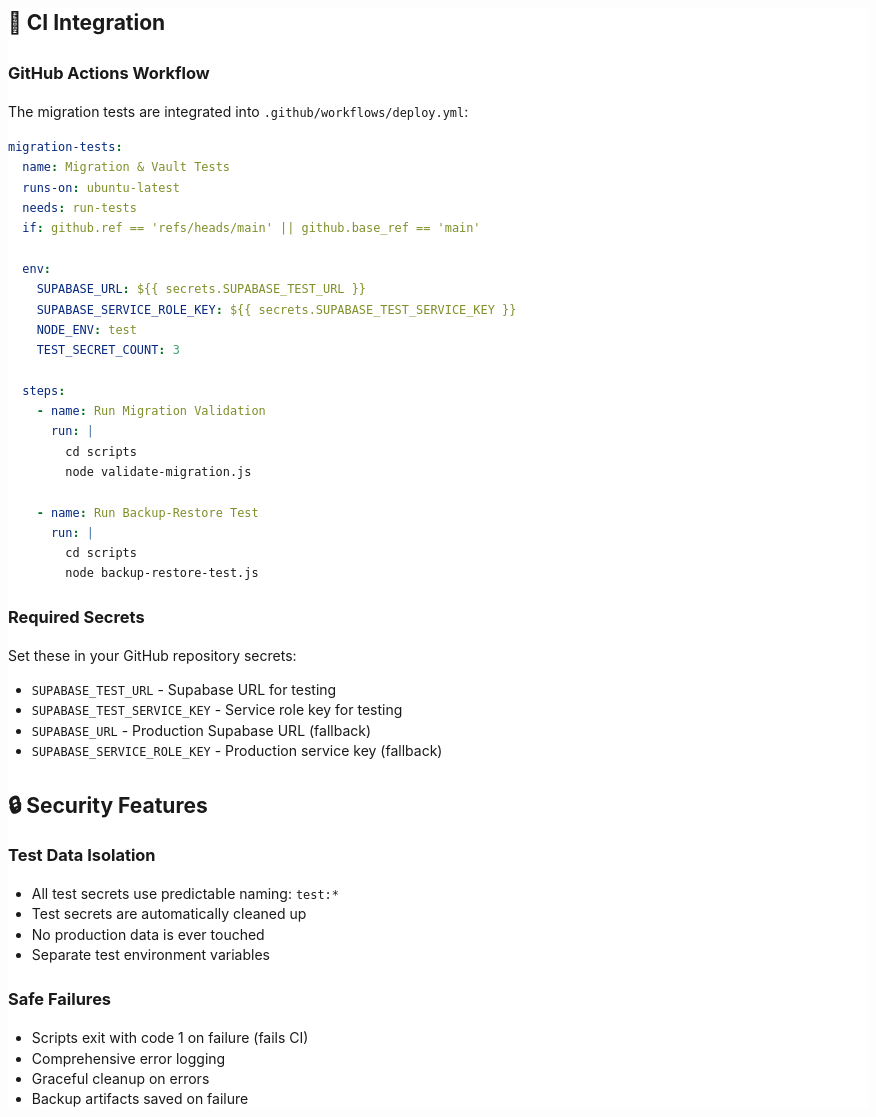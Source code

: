 ## 🚀 CI Integration

### GitHub Actions Workflow

The migration tests are integrated into `.github/workflows/deploy.yml`:

```yaml
migration-tests:
  name: Migration & Vault Tests
  runs-on: ubuntu-latest
  needs: run-tests
  if: github.ref == 'refs/heads/main' || github.base_ref == 'main'
  
  env:
    SUPABASE_URL: ${{ secrets.SUPABASE_TEST_URL }}
    SUPABASE_SERVICE_ROLE_KEY: ${{ secrets.SUPABASE_TEST_SERVICE_KEY }}
    NODE_ENV: test
    TEST_SECRET_COUNT: 3
    
  steps:
    - name: Run Migration Validation
      run: |
        cd scripts
        node validate-migration.js
        
    - name: Run Backup-Restore Test
      run: |
        cd scripts
        node backup-restore-test.js
```

### Required Secrets

Set these in your GitHub repository secrets:

- `SUPABASE_TEST_URL` - Supabase URL for testing
- `SUPABASE_TEST_SERVICE_KEY` - Service role key for testing
- `SUPABASE_URL` - Production Supabase URL (fallback)
- `SUPABASE_SERVICE_ROLE_KEY` - Production service key (fallback)

## 🔒 Security Features

### Test Data Isolation
- All test secrets use predictable naming: `test:*`
- Test secrets are automatically cleaned up
- No production data is ever touched
- Separate test environment variables

### Safe Failures
- Scripts exit with code 1 on failure (fails CI)
- Comprehensive error logging
- Graceful cleanup on errors
- Backup artifacts saved on failure
